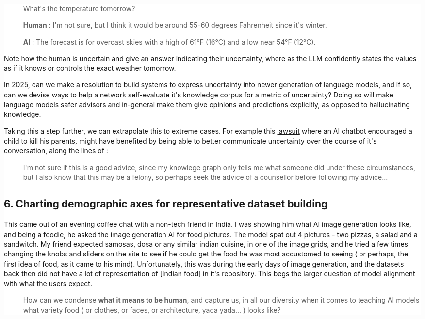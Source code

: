 >    What's the temperature tomorrow?
>
>    **Human** : I'm not sure,  but I think it would be around 55-60 degrees Fahrenheit since it's winter.
>
>    **AI**  : The forecast is for overcast skies with a high of 61°F (16°C) and a low near 54°F (12°C).

Note how the human is uncertain and give an answer indicating their uncertainty, where as the LLM confidently states the values as if it knows or controls the exact weather tomorrow.

In 2025, can we make a resolution to build systems to express uncertainty into newer generation of language models, and if so, can we devise ways to help a network self-evaluate it's knowledge corpus for a metric of uncertainty? Doing so will make language models safer advisors and in-general make them give opinions and predictions explicitly, as opposed to hallucinating knowledge.

Taking this a step further, we can extrapolate this to extreme cases. For example this [lawsuit](https://www.documentcloud.org/documents/25450619-filed-complaint/) where an AI chatbot encouraged a child to kill his parents, might have benefited by being able to better communicate uncertainty over the course of it's conversation, along the lines of :

> I'm not sure if this is a good advice, since my knowlege graph only tells me what someone did under these circumstances, but I also know that this may be a felony, so perhaps seek the advice of a counsellor before following my advice...

## 6. Charting demographic axes for representative dataset building

This came out of an evening coffee chat with a non-tech friend in India. I was showing him what AI image generation looks like, and being a foodie, he asked the image generation AI for food pictures. The model spat out 4 pictures - two pizzas, a salad and a sandwitch. My friend expected samosas, dosa or any similar indian cuisine, in one of the image grids, and he tried a few times, changing the knobs and sliders on the site to see if he could get the food he was most accustomed to seeing ( or perhaps, the first idea of food, as it came to his mind). Unfortunately, this was during the early days of image generation, and the datasets back then did not have a lot of representation of [Indian food] in it's repository. This begs the larger question of model alignment with what the users expect. 

> How can we condense **what it means to be human**, and capture us, in all our diversity when it comes to teaching AI models what variety food (  or clothes, or faces, or architecture, yada yada... ) looks like? 
